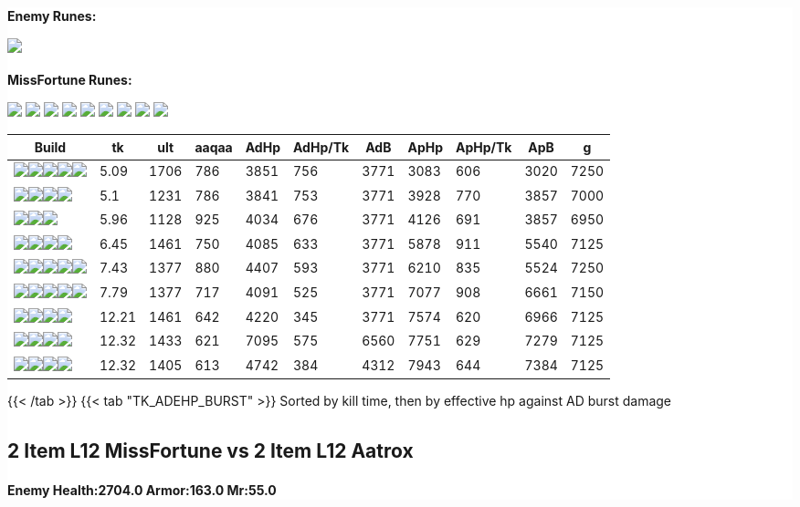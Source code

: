 
**Enemy Runes:**





![](/StatMods/StatModsArmorIcon.png)



**MissFortune Runes:**


![](/Styles/Precision/PressTheAttack/PressTheAttack.png)
![](/Styles/Precision/Overheal.png)
![](/Styles/Precision/LegendBloodline/LegendBloodline.png)
![](/Styles/Precision/CoupDeGrace/CoupDeGrace.png)
![](/Styles/Sorcery/AbsoluteFocus/AbsoluteFocus.png)
![](/Styles/Sorcery/GatheringStorm/GatheringStorm.png)
![](/StatMods/StatModsAdaptiveForceIcon.png)
![](/StatMods/StatModsAdaptiveForceIcon.png)
![](/StatMods/StatModsArmorIcon.png)





 Build |tk|ult|aaqaa|AdHp|AdHp/Tk|AdB|ApHp|ApHp/Tk|ApB|g
-|-|-|-|-|-|-|-|-|-|-
![](/item/6672.png)![](/item/6691.png)![](/item/1055.png)![](/item/1036.png)![](/item/1036.png)|5.09|1706|786|3851|756|3771|3083|606|3020|7250
![](/item/6672.png)![](/item/3091.png)![](/item/1055.png)![](/item/1036.png)|5.1|1231|786|3841|753|3771|3928|770|3857|7000
![](/item/3153.png)![](/item/3091.png)![](/item/1055.png)|5.96|1128|925|4034|676|3771|4126|691|3857|6950
![](/item/6672.png)![](/item/3156.png)![](/item/1055.png)![](/item/1037.png)|6.45|1461|750|4085|633|3771|5878|911|5540|7125
![](/item/3153.png)![](/item/3156.png)![](/item/1055.png)![](/item/1036.png)![](/item/1036.png)|7.43|1377|880|4407|593|3771|6210|835|5524|7250
![](/item/3091.png)![](/item/3156.png)![](/item/1055.png)![](/item/1036.png)![](/item/1036.png)|7.79|1377|717|4091|525|3771|7077|908|6661|7150
![](/item/3156.png)![](/item/3139.png)![](/item/1055.png)![](/item/1037.png)|12.21|1461|642|4220|345|3771|7574|620|6966|7125
![](/item/3156.png)![](/item/3026.png)![](/item/1055.png)![](/item/1037.png)|12.32|1433|621|7095|575|6560|7751|629|7279|7125
![](/item/3156.png)![](/item/6035.png)![](/item/1055.png)![](/item/1037.png)|12.32|1405|613|4742|384|4312|7943|644|7384|7125
{{< /tab >}}
{{< tab "TK_ADEHP_BURST" >}}
Sorted by kill time, then by effective hp against AD burst damage
## 2 Item L12 MissFortune vs 2 Item L12 Aatrox

**Enemy Health:2704.0 Armor:163.0 Mr:55.0**

